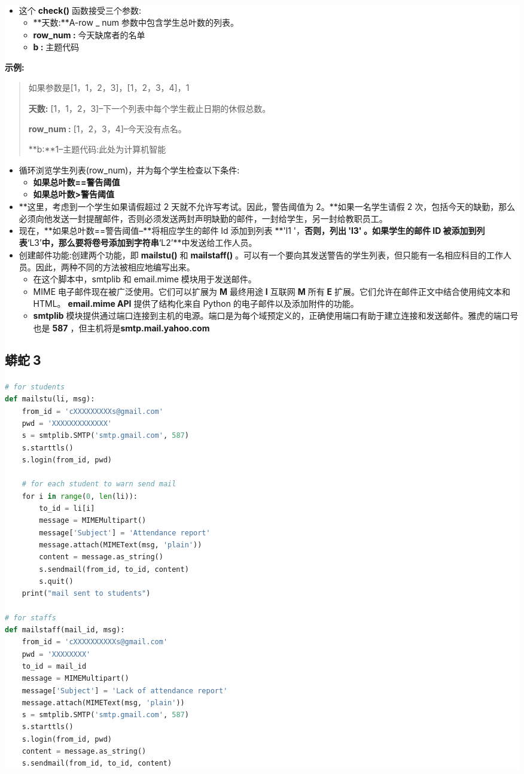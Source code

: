 *   这个 **check()** 函数接受三个参数:
    *   **天数:**A-row _ num 参数中包含学生总叶数的列表。
    *   **row_num :** 今天缺席者的名单
    *   **b :** 主题代码

**示例:**

> 如果参数是[1，1，2，3]，[1，2，3，4]，1
> 
> **天数:** [1，1，2，3]–下一个列表中每个学生截止日期的休假总数。
> 
> **row_num :** [1，2，3，4]–今天没有点名。
> 
> **b:**1–主题代码:此处为计算机智能

*   循环浏览学生列表(row_num)，并为每个学生检查以下条件:
    *   **如果总叶数==警告阈值**
    *   **如果总叶数>警告阈值**
*   **这里，考虑到一个学生如果请假超过 2 天就不允许写考试。因此，警告阈值为 2。**如果一名学生请假 2 次，包括今天的缺勤，那么必须向他发送一封提醒邮件，否则必须发送两封声明缺勤的邮件，一封给学生，另一封给教职员工。
*   现在，**如果总叶数==警告阈值–**将相应学生的邮件 Id 添加到列表 **'l1 '，**否则，列出 **'l3'** 。如果学生的邮件 ID 被添加到列表**‘L3’**中，那么要将卷号添加到字符串**‘L2’**中发送给工作人员。
*   创建邮件功能:创建两个功能，即 **mailstu()** 和 **mailstaff()** 。可以有一个要向其发送警告的学生列表，但只能有一名相应科目的工作人员。因此，两种不同的方法被相应地编写出来。
    *   在这个脚本中，smtplib 和 email.mime 模块用于发送邮件。
    *   MIME 电子邮件现在被广泛使用。它们可以扩展为 **M** 最终用途 **I** 互联网 **M** 所有 **E** 扩展。它们允许在邮件正文中结合使用纯文本和 HTML。 **email.mime API** 提供了结构化来自 Python 的电子邮件以及添加附件的功能。
    *   **smtplib** 模块提供通过端口连接到主机的电源。端口是为每个域预定义的，正确使用端口有助于建立连接和发送邮件。雅虎的端口号也是 **587** ，但主机将是**smtp.mail.yahoo.com**

## 蟒蛇 3

```py
# for students
def mailstu(li, msg):
    from_id = 'cXXXXXXXXXs@gmail.com'
    pwd = 'XXXXXXXXXXXXX'
    s = smtplib.SMTP('smtp.gmail.com', 587)
    s.starttls()
    s.login(from_id, pwd)

    # for each student to warn send mail
    for i in range(0, len(li)):
        to_id = li[i]
        message = MIMEMultipart()
        message['Subject'] = 'Attendance report'
        message.attach(MIMEText(msg, 'plain'))
        content = message.as_string()
        s.sendmail(from_id, to_id, content)
        s.quit()
    print("mail sent to students")

# for staffs
def mailstaff(mail_id, msg):
    from_id = 'cXXXXXXXXXXs@gmail.com'
    pwd = 'XXXXXXXX'
    to_id = mail_id
    message = MIMEMultipart()
    message['Subject'] = 'Lack of attendance report'
    message.attach(MIMEText(msg, 'plain'))
    s = smtplib.SMTP('smtp.gmail.com', 587)
    s.starttls()
    s.login(from_id, pwd)
    content = message.as_string()
    s.sendmail(from_id, to_id, content)
```